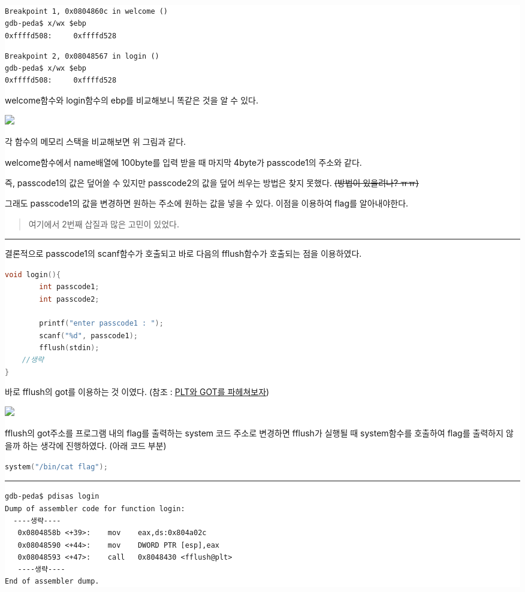 ```
Breakpoint 1, 0x0804860c in welcome ()
gdb-peda$ x/wx $ebp
0xffffd508:     0xffffd528
```

```
Breakpoint 2, 0x08048567 in login ()
gdb-peda$ x/wx $ebp
0xffffd508:     0xffffd528
```

welcome함수와 login함수의 ebp를 비교해보니 똑같은 것을 알 수 있다.

<img src="http://eliez3r.synology.me/assets/img/writeup/pwnable.kr/passcode/01.png" width="600px">

각 함수의 메모리 스택을 비교해보면 위 그림과 같다.

welcome함수에서 name배열에 100byte를 입력 받을 때 마지막 4byte가 passcode1의 주소와 같다.

즉, passcode1의 값은 덮어쓸 수 있지만 passcode2의 값을 덮어 씌우는 방법은 찾지 못했다. ~~(방법이 있을려나? ㅠㅠ)~~

그래도 passcode1의 값을 변경하면 원하는 주소에 원하는 값을 넣을 수 있다. 이점을 이용하여 flag를 알아내야한다.

> 여기에서 2번째 삽질과 많은 고민이 있었다.

-----

결론적으로 passcode1의 scanf함수가 호출되고 바로 다음의 fflush함수가 호출되는 점을 이용하였다.

```c
void login(){
        int passcode1;
        int passcode2;

        printf("enter passcode1 : ");
        scanf("%d", passcode1);
        fflush(stdin);
    //생략
}
```

바로 fflush의 got를 이용하는 것 이였다. (참조 : [PLT와 GOT를 파헤쳐보자](https://eliez3r.github.io/post/2019/11/15/study-system-plt_got.html))

<img src="http://eliez3r.synology.me/assets/img/writeup/pwnable.kr/passcode/02.png" width="600px">

fflush의 got주소를 프로그램 내의 flag를 출력하는 system 코드 주소로 변경하면 fflush가 실행될 때 system함수를 호출하여 flag를 출력하지 않을까 하는 생각에 진행하였다. (아래 코드 부분)

```c
system("/bin/cat flag");
```

-----

```
gdb-peda$ pdisas login
Dump of assembler code for function login:
  ----생략----
   0x0804858b <+39>:    mov    eax,ds:0x804a02c
   0x08048590 <+44>:    mov    DWORD PTR [esp],eax
   0x08048593 <+47>:    call   0x8048430 <fflush@plt>
   ----생략----
End of assembler dump.
```
